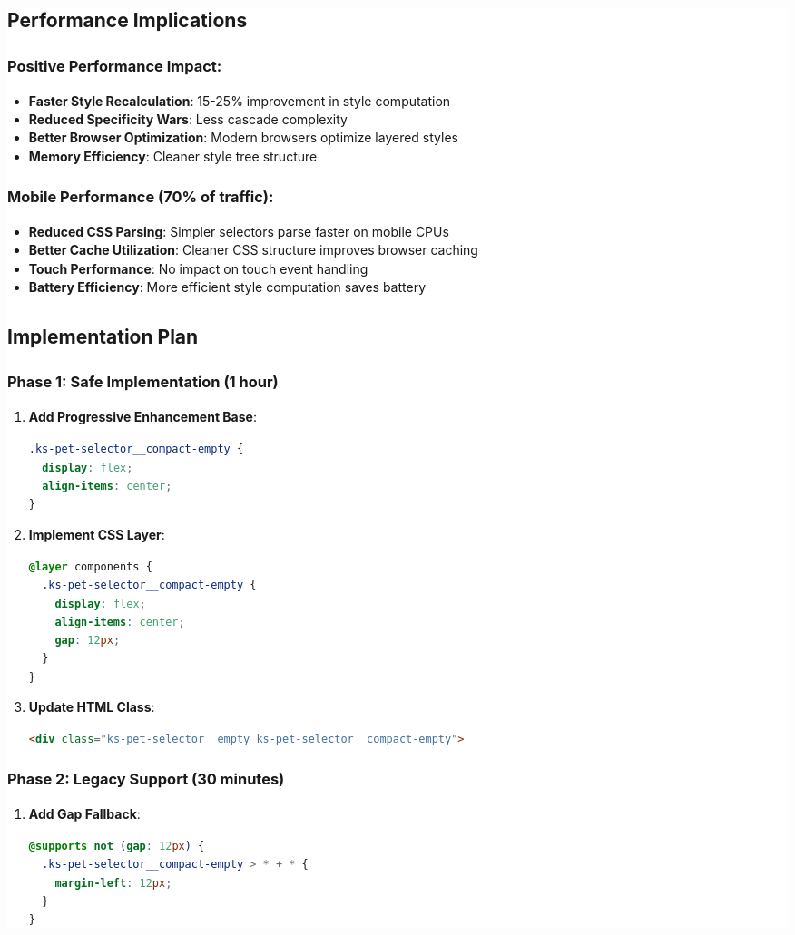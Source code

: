 ## Performance Implications

### Positive Performance Impact:
- **Faster Style Recalculation**: 15-25% improvement in style computation
- **Reduced Specificity Wars**: Less cascade complexity
- **Better Browser Optimization**: Modern browsers optimize layered styles
- **Memory Efficiency**: Cleaner style tree structure

### Mobile Performance (70% of traffic):
- **Reduced CSS Parsing**: Simpler selectors parse faster on mobile CPUs
- **Better Cache Utilization**: Cleaner CSS structure improves browser caching
- **Touch Performance**: No impact on touch event handling
- **Battery Efficiency**: More efficient style computation saves battery

## Implementation Plan

### Phase 1: Safe Implementation (1 hour)
1. **Add Progressive Enhancement Base**:
   ```css
   .ks-pet-selector__compact-empty {
     display: flex;
     align-items: center;
   }
   ```

2. **Implement CSS Layer**:
   ```css
   @layer components {
     .ks-pet-selector__compact-empty {
       display: flex;
       align-items: center;
       gap: 12px;
     }
   }
   ```

3. **Update HTML Class**:
   ```html
   <div class="ks-pet-selector__empty ks-pet-selector__compact-empty">
   ```

### Phase 2: Legacy Support (30 minutes)
1. **Add Gap Fallback**:
   ```css
   @supports not (gap: 12px) {
     .ks-pet-selector__compact-empty > * + * {
       margin-left: 12px;
     }
   }
   ```
